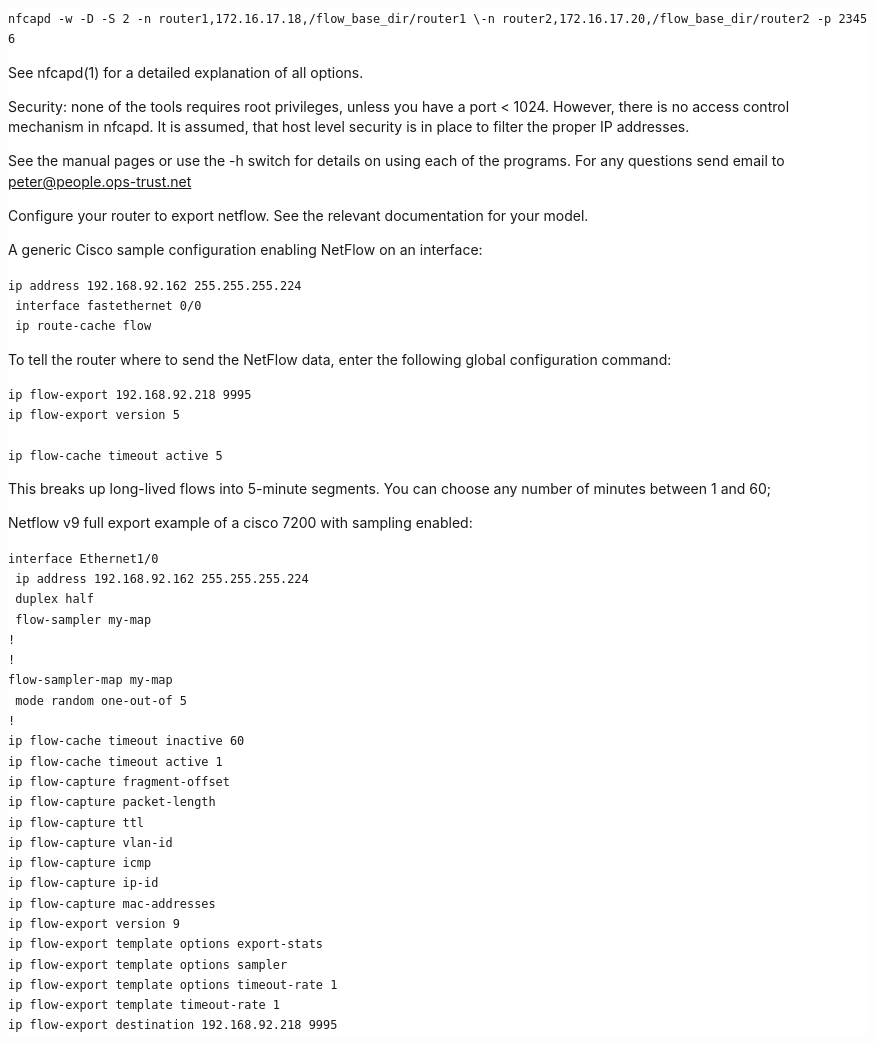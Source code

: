 	nfcapd -w -D -S 2 -n router1,172.16.17.18,/flow_base_dir/router1 \-n router2,172.16.17.20,/flow_base_dir/router2 -p 23456

See nfcapd(1) for a detailed explanation of all options.

Security: none of the tools requires root privileges, unless you have
a port < 1024. However, there is no access control mechanism in nfcapd.
It is assumed, that host level security is in place to filter the 
proper IP addresses.

See the manual pages or use the -h switch for details on using each of 
the programs. For any questions send email to peter@people.ops-trust.net

Configure your router to export netflow. See the relevant documentation
for your model. 

A generic Cisco sample configuration enabling NetFlow on an interface:

    ip address 192.168.92.162 255.255.255.224
	 interface fastethernet 0/0
	 ip route-cache flow

To tell the router where to send the NetFlow data, enter the following 
global configuration command:

	ip flow-export 192.168.92.218 9995
	ip flow-export version 5 

	ip flow-cache timeout active 5

This breaks up long-lived flows into 5-minute segments. You can choose 
any number of minutes between 1 and 60;


Netflow v9 full export example of a cisco 7200 with sampling enabled:

    interface Ethernet1/0
     ip address 192.168.92.162 255.255.255.224
     duplex half
     flow-sampler my-map
    !
    !
    flow-sampler-map my-map
     mode random one-out-of 5
    !
    ip flow-cache timeout inactive 60
    ip flow-cache timeout active 1
    ip flow-capture fragment-offset
    ip flow-capture packet-length
    ip flow-capture ttl
    ip flow-capture vlan-id
    ip flow-capture icmp
    ip flow-capture ip-id
    ip flow-capture mac-addresses
    ip flow-export version 9
    ip flow-export template options export-stats
    ip flow-export template options sampler
    ip flow-export template options timeout-rate 1
    ip flow-export template timeout-rate 1
    ip flow-export destination 192.168.92.218 9995
